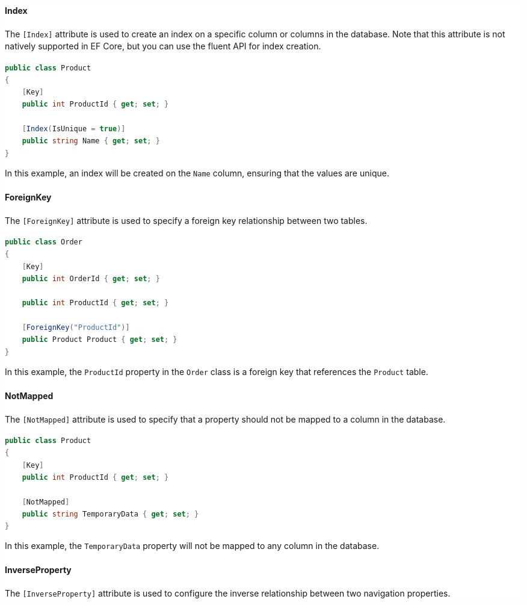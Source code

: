 #### Index
The `[Index]` attribute is used to create an index on a specific column or columns in the database. Note that this attribute is not natively supported in EF Core, but you can use the fluent API for index creation.

```csharp
public class Product
{
    [Key]
    public int ProductId { get; set; }

    [Index(IsUnique = true)]
    public string Name { get; set; }
}
```
In this example, an index will be created on the `Name` column, ensuring that the values are unique.

#### ForeignKey
The `[ForeignKey]` attribute is used to specify a foreign key relationship between two tables.

```csharp
public class Order
{
    [Key]
    public int OrderId { get; set; }

    public int ProductId { get; set; }

    [ForeignKey("ProductId")]
    public Product Product { get; set; }
}
```
In this example, the `ProductId` property in the `Order` class is a foreign key that references the `Product` table.

#### NotMapped
The `[NotMapped]` attribute is used to specify that a property should not be mapped to a column in the database.

```csharp
public class Product
{
    [Key]
    public int ProductId { get; set; }

    [NotMapped]
    public string TemporaryData { get; set; }
}
```
In this example, the `TemporaryData` property will not be mapped to any column in the database.

#### InverseProperty
The `[InverseProperty]` attribute is used to configure the inverse relationship between two navigation properties.
